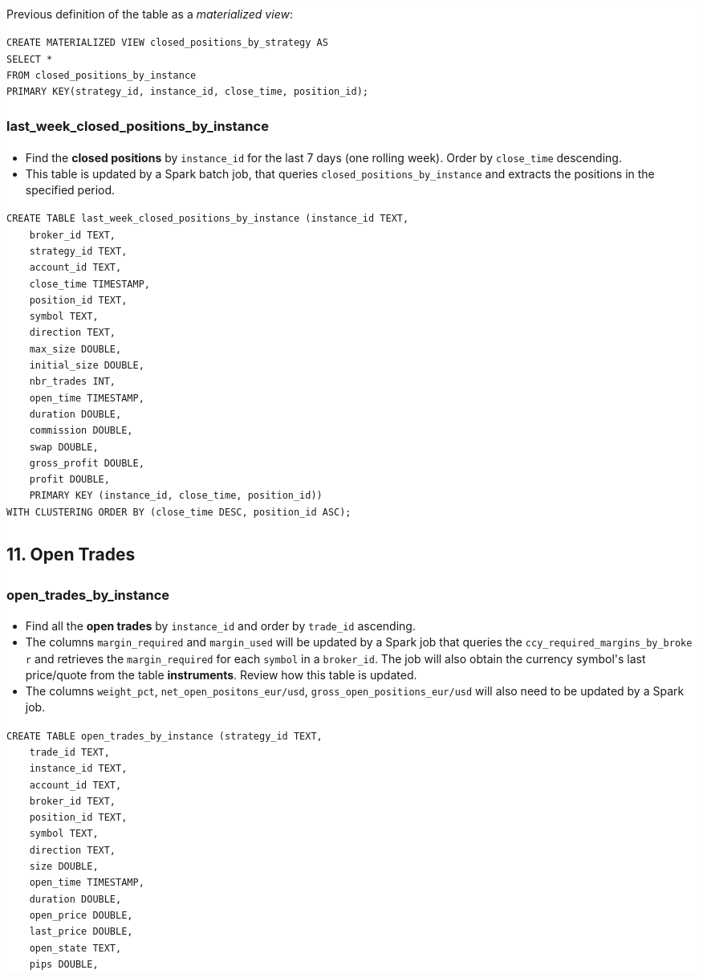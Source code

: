 Previous definition of the table as a *materialized view*:

```cql
CREATE MATERIALIZED VIEW closed_positions_by_strategy AS
SELECT *
FROM closed_positions_by_instance
PRIMARY KEY(strategy_id, instance_id, close_time, position_id);
```

### last_week_closed_positions_by_instance

- Find the **closed positions** by `instance_id` for the last 7 days (one rolling week). Order by `close_time` descending.
- This table is updated by a Spark batch job, that queries `closed_positions_by_instance` and extracts the positions in the specified period.

```cql
CREATE TABLE last_week_closed_positions_by_instance (instance_id TEXT,
    broker_id TEXT,
    strategy_id TEXT,
    account_id TEXT,
    close_time TIMESTAMP,
    position_id TEXT,
    symbol TEXT,
    direction TEXT,
    max_size DOUBLE,
    initial_size DOUBLE,
    nbr_trades INT,
    open_time TIMESTAMP,
    duration DOUBLE,
    commission DOUBLE,
    swap DOUBLE,
    gross_profit DOUBLE,
    profit DOUBLE,
    PRIMARY KEY (instance_id, close_time, position_id))
WITH CLUSTERING ORDER BY (close_time DESC, position_id ASC);
```

## 11. Open Trades

### open_trades_by_instance

- Find all the **open trades** by `instance_id` and order by `trade_id` ascending.
- The columns `margin_required` and `margin_used` will be updated by a Spark job that queries the `ccy_required_margins_by_broker` and retrieves the `margin_required` for each `symbol` in a `broker_id`. The job will also obtain the currency symbol's last price/quote from the table **instruments**. Review how this table is updated.
- The columns `weight_pct`, `net_open_positons_eur/usd`, `gross_open_positions_eur/usd` will also  need to be updated by a Spark job.

```cql
CREATE TABLE open_trades_by_instance (strategy_id TEXT,
    trade_id TEXT,
    instance_id TEXT,
    account_id TEXT,
    broker_id TEXT,
    position_id TEXT,
    symbol TEXT,
    direction TEXT,
    size DOUBLE,
    open_time TIMESTAMP,
    duration DOUBLE,
    open_price DOUBLE,
    last_price DOUBLE,
    open_state TEXT,
    pips DOUBLE,
```
